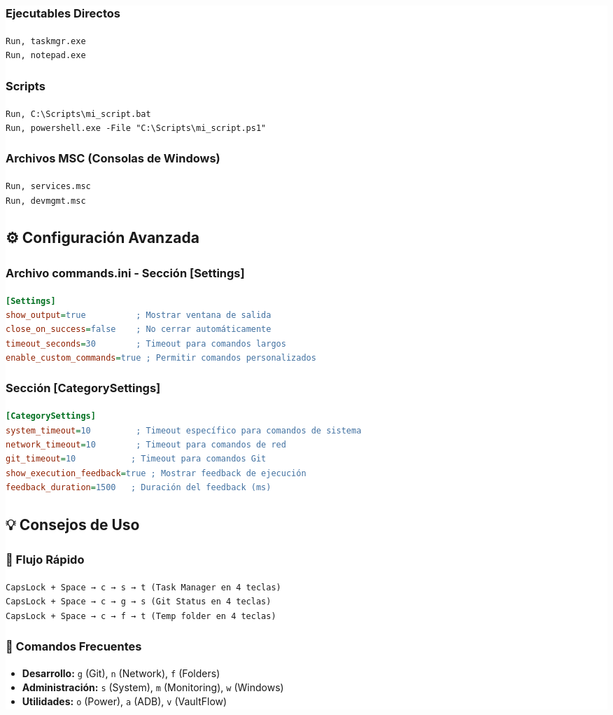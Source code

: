 ### Ejecutables Directos
```autohotkey
Run, taskmgr.exe
Run, notepad.exe
```

### Scripts
```autohotkey
Run, C:\Scripts\mi_script.bat
Run, powershell.exe -File "C:\Scripts\mi_script.ps1"
```

### Archivos MSC (Consolas de Windows)
```autohotkey
Run, services.msc
Run, devmgmt.msc
```

## ⚙️ Configuración Avanzada

### Archivo commands.ini - Sección [Settings]

```ini
[Settings]
show_output=true          ; Mostrar ventana de salida
close_on_success=false    ; No cerrar automáticamente
timeout_seconds=30        ; Timeout para comandos largos
enable_custom_commands=true ; Permitir comandos personalizados
```

### Sección [CategorySettings]

```ini
[CategorySettings]
system_timeout=10         ; Timeout específico para comandos de sistema
network_timeout=10        ; Timeout para comandos de red
git_timeout=10           ; Timeout para comandos Git
show_execution_feedback=true ; Mostrar feedback de ejecución
feedback_duration=1500   ; Duración del feedback (ms)
```

## 💡 Consejos de Uso

### 🚀 Flujo Rápido
```
CapsLock + Space → c → s → t (Task Manager en 4 teclas)
CapsLock + Space → c → g → s (Git Status en 4 teclas)
CapsLock + Space → c → f → t (Temp folder en 4 teclas)
```

### 🎯 Comandos Frecuentes
- **Desarrollo:** `g` (Git), `n` (Network), `f` (Folders)
- **Administración:** `s` (System), `m` (Monitoring), `w` (Windows)
- **Utilidades:** `o` (Power), `a` (ADB), `v` (VaultFlow)
